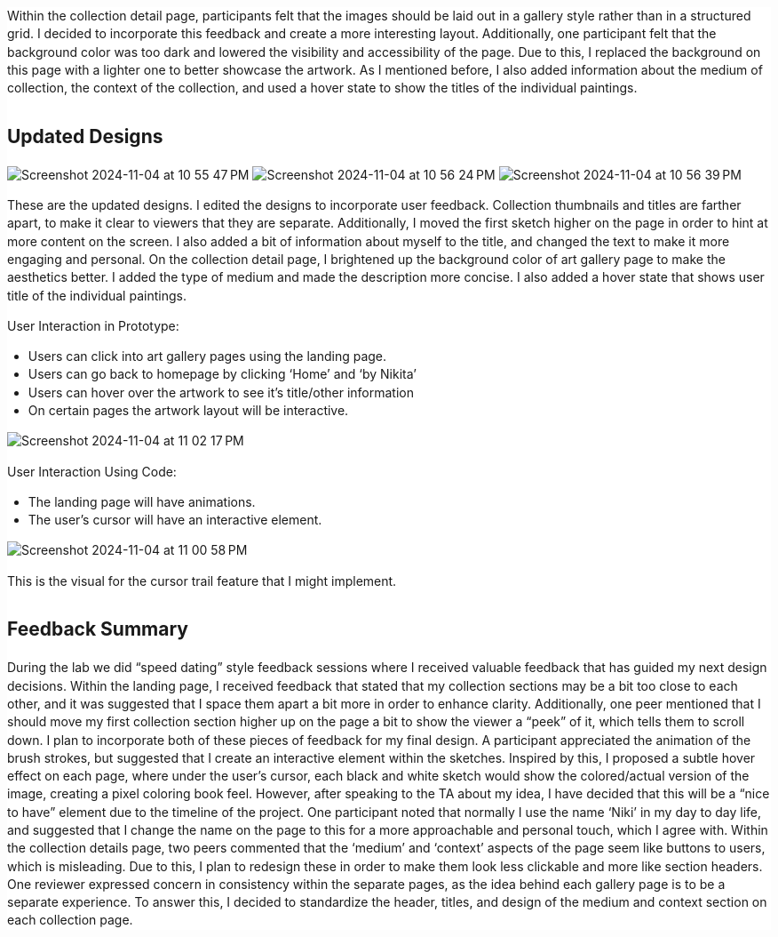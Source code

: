 Within the collection detail page, participants felt that the images should be laid out in a gallery style rather than in a structured grid. I decided to incorporate this feedback and create a more interesting layout. Additionally, one participant felt that the background color was too dark and lowered the visibility and accessibility of the page. Due to this, I replaced the background on this page with a lighter one to better showcase the artwork. As I mentioned before, I also added information about the medium of collection, the context of the collection, and used a hover state to show the titles of the individual paintings. 

## Updated Designs

<img width="96" alt="Screenshot 2024-11-04 at 10 55 47 PM" src="https://github.com/user-attachments/assets/7afed4a2-cf88-4089-8bce-f1c0a9ee2d0a">

<img width="207" alt="Screenshot 2024-11-04 at 10 56 24 PM" src="https://github.com/user-attachments/assets/c6634a42-1dd8-48e6-a162-1acb699efdf7">

<img width="211" alt="Screenshot 2024-11-04 at 10 56 39 PM" src="https://github.com/user-attachments/assets/a5bbb011-86bb-4621-8baf-9cb74a533607">

These are the updated designs. I edited the designs to incorporate user feedback. Collection thumbnails and titles are farther apart, to make it clear to viewers that they are separate. Additionally, I moved the first sketch higher on the page in order to hint at more content on the screen. I also added a bit of information about myself to the title, and changed the text to make it more engaging and personal. On the collection detail page, I brightened up the background color of art gallery page to make the aesthetics better. I added the type of medium and made the description more concise. I also added a hover state that shows user title of the individual paintings.


User Interaction in Prototype:

- Users can click into art gallery pages using the landing page. 
- Users can go back to homepage by clicking ‘Home’ and ‘by Nikita’
- Users can hover over the artwork to see it’s title/other information 
- On certain pages the artwork layout will be interactive. 

<img width="665" alt="Screenshot 2024-11-04 at 11 02 17 PM" src="https://github.com/user-attachments/assets/2d0d3ae0-6563-44f7-ad29-de591ee78aff">

User Interaction Using Code:
- The landing page will have animations.
- The user’s cursor will have an interactive element.

<img width="211" alt="Screenshot 2024-11-04 at 11 00 58 PM" src="https://github.com/user-attachments/assets/12b8fd5e-d9d2-4503-9737-d2567be35d88">

This is the visual for the cursor trail feature that I might implement. 

## Feedback Summary

During the lab we did “speed dating” style feedback sessions where I received valuable feedback that has guided my next design decisions.
Within the landing page, I received feedback that stated that my collection sections may be a bit too close to each other, and it was suggested that I space them apart a bit more in order to enhance clarity. Additionally, one peer mentioned that I should move my first collection section higher up on the page a bit to show the viewer a “peek” of it, which tells them to scroll down. I plan to incorporate both of these pieces of feedback for my final design. A participant appreciated the animation of the brush strokes, but suggested that I create an interactive element within the sketches. Inspired by this, I proposed a subtle hover effect on each page, where under the user’s cursor, each black and white sketch would show the colored/actual version of the image, creating a pixel coloring book feel. However, after speaking to the TA about my idea, I have decided that this will be a “nice to have” element due to the timeline of the project. 
One participant noted that normally I use the name ‘Niki’ in my day to day life, and suggested that I change the name on the page to this for a more approachable and personal touch, which I agree with. 
Within the collection details page, two peers commented that the ‘medium’ and ‘context’ aspects of the page seem like buttons to users, which is misleading. Due to this, I plan to redesign these in order to make them look less clickable and more like section headers. One reviewer expressed concern in consistency within the separate pages, as the idea behind each gallery page is to be a separate experience. To answer this, I decided to standardize the header, titles, and design of the medium and context section on each collection page. 